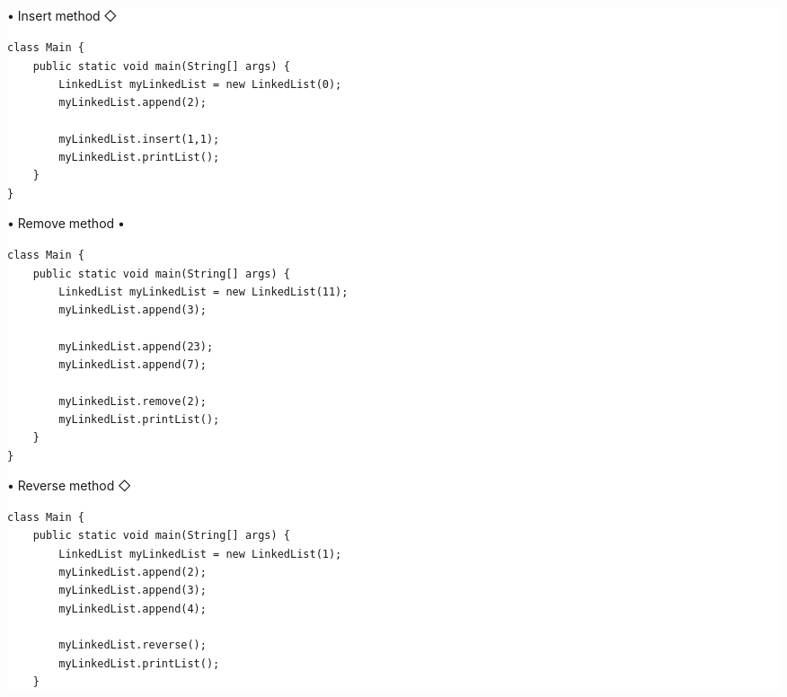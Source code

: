 ~~~~~~~~~~~~~~~~~~~~~~~~~~~~~~~~~
~~~~~~~~~~~~~~~~~~~~~~~~~~~~~~~~~



• Insert method
   ◇ 
~~~~~~~~~~~~~~~~~~~~~~~~~~~~~~~~~
class Main {
    public static void main(String[] args) {
        LinkedList myLinkedList = new LinkedList(0);
        myLinkedList.append(2);

        myLinkedList.insert(1,1);
        myLinkedList.printList();
    }
}
~~~~~~~~~~~~~~~~~~~~~~~~~~~~~~~~~



• Remove method
• 
~~~~~~~~~~~~~~~~~~~~~~~~~~~~~~~~~
class Main {
    public static void main(String[] args) {
        LinkedList myLinkedList = new LinkedList(11);
        myLinkedList.append(3);

        myLinkedList.append(23);
        myLinkedList.append(7);

        myLinkedList.remove(2);
        myLinkedList.printList();
    }
}
~~~~~~~~~~~~~~~~~~~~~~~~~~~~~~~~~




• Reverse method
   ◇ 
~~~~~~~~~~~~~~~~~~~~~~~~~~~~~~~~~
class Main {
    public static void main(String[] args) {
        LinkedList myLinkedList = new LinkedList(1);
        myLinkedList.append(2);
        myLinkedList.append(3);
        myLinkedList.append(4);

        myLinkedList.reverse();
        myLinkedList.printList();
    }

~~~~~~~~~~~~~~~~~~~~~~~~~~~~~~~~~

